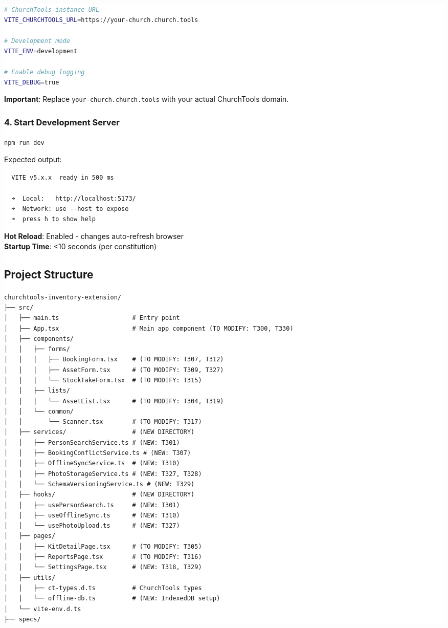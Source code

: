 ```bash
# ChurchTools instance URL
VITE_CHURCHTOOLS_URL=https://your-church.church.tools

# Development mode
VITE_ENV=development

# Enable debug logging
VITE_DEBUG=true
```

**Important**: Replace `your-church.church.tools` with your actual ChurchTools domain.

### 4. Start Development Server

```bash
npm run dev
```

Expected output:
```
  VITE v5.x.x  ready in 500 ms

  ➜  Local:   http://localhost:5173/
  ➜  Network: use --host to expose
  ➜  press h to show help
```

**Hot Reload**: Enabled - changes auto-refresh browser  
**Startup Time**: <10 seconds (per constitution)

## Project Structure

```
churchtools-inventory-extension/
├── src/
│   ├── main.ts                    # Entry point
│   ├── App.tsx                    # Main app component (TO MODIFY: T300, T330)
│   ├── components/
│   │   ├── forms/
│   │   │   ├── BookingForm.tsx    # (TO MODIFY: T307, T312)
│   │   │   ├── AssetForm.tsx      # (TO MODIFY: T309, T327)
│   │   │   └── StockTakeForm.tsx  # (TO MODIFY: T315)
│   │   ├── lists/
│   │   │   └── AssetList.tsx      # (TO MODIFY: T304, T319)
│   │   └── common/
│   │       └── Scanner.tsx        # (TO MODIFY: T317)
│   ├── services/                  # (NEW DIRECTORY)
│   │   ├── PersonSearchService.ts # (NEW: T301)
│   │   ├── BookingConflictService.ts # (NEW: T307)
│   │   ├── OfflineSyncService.ts  # (NEW: T310)
│   │   ├── PhotoStorageService.ts # (NEW: T327, T328)
│   │   └── SchemaVersioningService.ts # (NEW: T329)
│   ├── hooks/                     # (NEW DIRECTORY)
│   │   ├── usePersonSearch.ts     # (NEW: T301)
│   │   ├── useOfflineSync.ts      # (NEW: T310)
│   │   └── usePhotoUpload.ts      # (NEW: T327)
│   ├── pages/
│   │   ├── KitDetailPage.tsx      # (TO MODIFY: T305)
│   │   ├── ReportsPage.tsx        # (TO MODIFY: T316)
│   │   └── SettingsPage.tsx       # (NEW: T318, T329)
│   ├── utils/
│   │   ├── ct-types.d.ts          # ChurchTools types
│   │   └── offline-db.ts          # (NEW: IndexedDB setup)
│   └── vite-env.d.ts
├── specs/
```